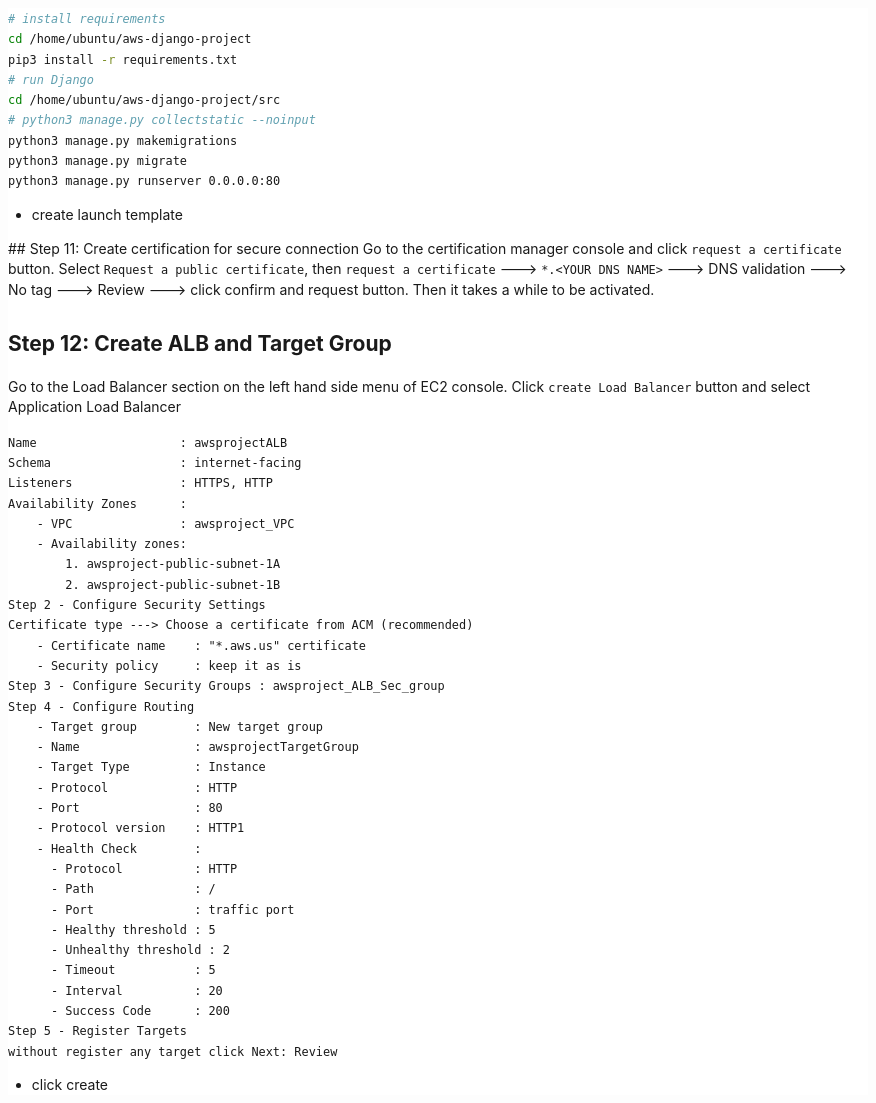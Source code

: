 ```bash
# install requirements
cd /home/ubuntu/aws-django-project
pip3 install -r requirements.txt
# run Django
cd /home/ubuntu/aws-django-project/src
# python3 manage.py collectstatic --noinput
python3 manage.py makemigrations
python3 manage.py migrate
python3 manage.py runserver 0.0.0.0:80
```
- create launch template

## Step 11: Create certification for secure connection
Go to the certification manager console and click `request a certificate` button. Select `Request a public certificate`, then `request a certificate` ---> `*.<YOUR DNS NAME>` ---> DNS validation ---> No tag ---> Review ---> click confirm and request button. Then it takes a while to be activated. 

## Step 12: Create ALB and Target Group
Go to the Load Balancer section on the left hand side menu of EC2 console. Click `create Load Balancer` button and select Application Load Balancer
```text
Name                    : awsprojectALB
Schema                  : internet-facing
Listeners               : HTTPS, HTTP
Availability Zones      : 
    - VPC               : awsproject_VPC
    - Availability zones: 
        1. awsproject-public-subnet-1A
        2. awsproject-public-subnet-1B
Step 2 - Configure Security Settings
Certificate type ---> Choose a certificate from ACM (recommended)
    - Certificate name    : "*.aws.us" certificate
    - Security policy     : keep it as is
Step 3 - Configure Security Groups : awsproject_ALB_Sec_group
Step 4 - Configure Routing
    - Target group        : New target group
    - Name                : awsprojectTargetGroup
    - Target Type         : Instance
    - Protocol            : HTTP
    - Port                : 80
    - Protocol version    : HTTP1
    - Health Check        :
      - Protocol          : HTTP
      - Path              : /
      - Port              : traffic port
      - Healthy threshold : 5
      - Unhealthy threshold : 2
      - Timeout           : 5
      - Interval          : 20
      - Success Code      : 200
Step 5 - Register Targets
without register any target click Next: Review
```
- click create
